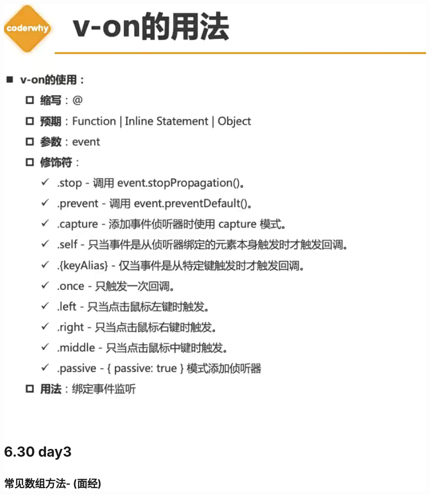![image-20230630010559945](vue3.assets/image-20230630010559945.png)





#  6.30  day3 

## 常见数组方法- (面经)
